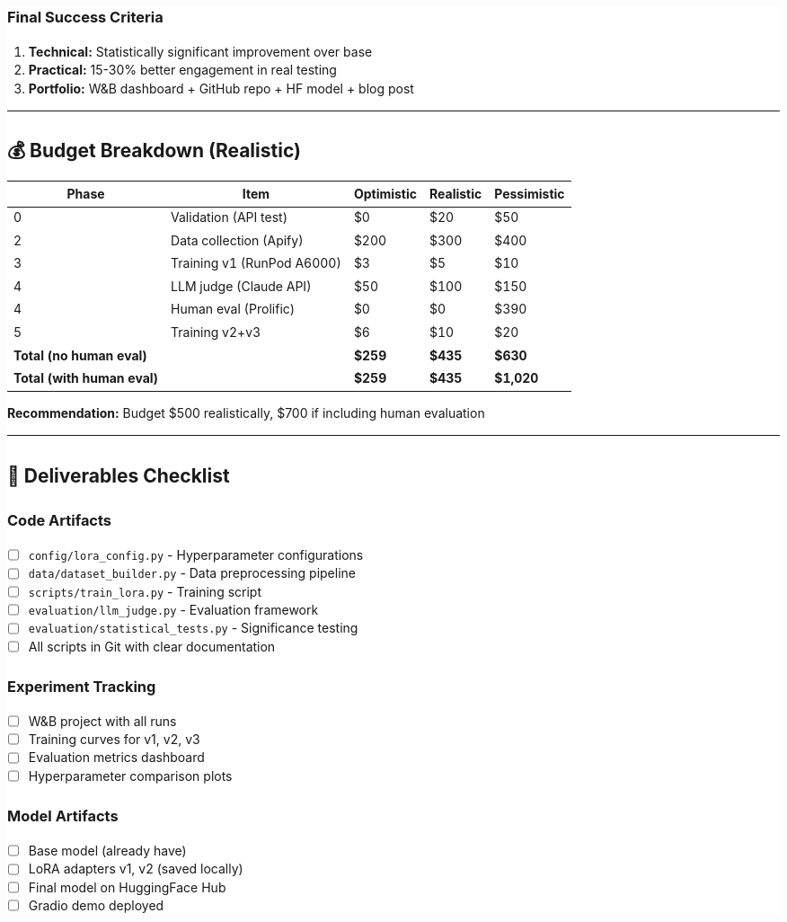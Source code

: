 ### Final Success Criteria
1. **Technical:** Statistically significant improvement over base
2. **Practical:** 15-30% better engagement in real testing
3. **Portfolio:** W&B dashboard + GitHub repo + HF model + blog post

---

## 💰 Budget Breakdown (Realistic)

| Phase | Item | Optimistic | Realistic | Pessimistic |
|-------|------|-----------|-----------|-------------|
| 0 | Validation (API test) | $0 | $20 | $50 |
| 2 | Data collection (Apify) | $200 | $300 | $400 |
| 3 | Training v1 (RunPod A6000) | $3 | $5 | $10 |
| 4 | LLM judge (Claude API) | $50 | $100 | $150 |
| 4 | Human eval (Prolific) | $0 | $0 | $390 |
| 5 | Training v2+v3 | $6 | $10 | $20 |
| **Total (no human eval)** | | **$259** | **$435** | **$630** |
| **Total (with human eval)** | | **$259** | **$435** | **$1,020** |

**Recommendation:** Budget $500 realistically, $700 if including human evaluation

---

## 📝 Deliverables Checklist

### Code Artifacts
- [ ] `config/lora_config.py` - Hyperparameter configurations
- [ ] `data/dataset_builder.py` - Data preprocessing pipeline
- [ ] `scripts/train_lora.py` - Training script
- [ ] `evaluation/llm_judge.py` - Evaluation framework
- [ ] `evaluation/statistical_tests.py` - Significance testing
- [ ] All scripts in Git with clear documentation

### Experiment Tracking
- [ ] W&B project with all runs
- [ ] Training curves for v1, v2, v3
- [ ] Evaluation metrics dashboard
- [ ] Hyperparameter comparison plots

### Model Artifacts
- [ ] Base model (already have)
- [ ] LoRA adapters v1, v2 (saved locally)
- [ ] Final model on HuggingFace Hub
- [ ] Gradio demo deployed
